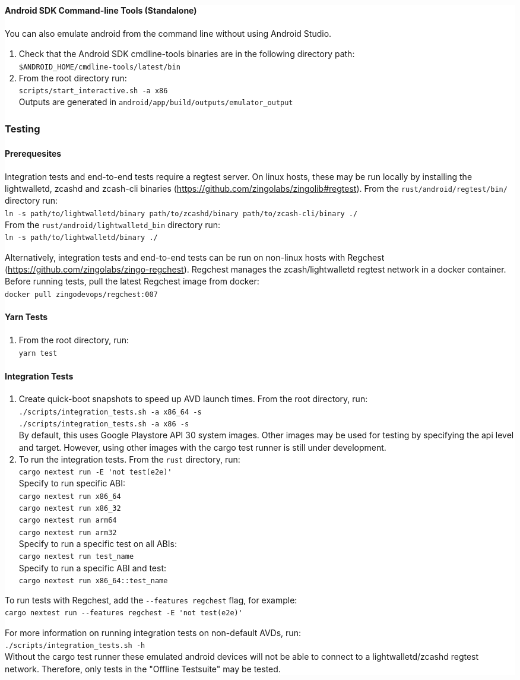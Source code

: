 #### Android SDK Command-line Tools (Standalone)
You can also emulate android from the command line without using Android Studio.
1. Check that the Android SDK cmdline-tools binaries are in the following directory path: <br />
   `$ANDROID_HOME/cmdline-tools/latest/bin`
2. From the root directory run: <br />
   `scripts/start_interactive.sh -a x86` <br />
   Outputs are generated in `android/app/build/outputs/emulator_output`

### Testing
#### Prerequesites
Integration tests and end-to-end tests require a regtest server. On linux hosts, these may be run
locally by installing the lightwalletd, zcashd and zcash-cli binaries
(https://github.com/zingolabs/zingolib#regtest). From the `rust/android/regtest/bin/` directory run: <br />
`ln -s path/to/lightwalletd/binary path/to/zcashd/binary path/to/zcash-cli/binary ./` <br />
From the `rust/android/lightwalletd_bin` directory run: <br />
`ln -s path/to/lightwalletd/binary ./`

Alternatively, integration tests and end-to-end tests can be run on non-linux hosts with Regchest
(https://github.com/zingolabs/zingo-regchest). Regchest manages the zcash/lightwalletd regtest 
network in a docker container. Before running tests, pull the latest Regchest image from docker: <br />
`docker pull zingodevops/regchest:007`

#### Yarn Tests
1. From the root directory, run: <br />
   `yarn test`

#### Integration Tests
1. Create quick-boot snapshots to speed up AVD launch times. From the root directory, run: <br />
   `./scripts/integration_tests.sh -a x86_64 -s` <br />
   `./scripts/integration_tests.sh -a x86 -s` <br />
   By default, this uses Google Playstore API 30 system images. Other images may be used for testing
   by specifying the api level and target. However, using other images with the cargo test runner
   is still under development.
2. To run the integration tests. From the `rust` directory, run: <br />
   `cargo nextest run -E 'not test(e2e)'` <br />
   Specify to run specific ABI: <br />
   `cargo nextest run x86_64` <br />
   `cargo nextest run x86_32` <br />
   `cargo nextest run arm64` <br />
   `cargo nextest run arm32` <br />
   Specify to run a specific test on all ABIs: <br />
   `cargo nextest run test_name` <br />
   Specify to run a specific ABI and test: <br />
   `cargo nextest run x86_64::test_name`

To run tests with Regchest, add the `--features regchest` flag, for example: <br />
`cargo nextest run --features regchest -E 'not test(e2e)'`

For more information on running integration tests on non-default AVDs, run: <br />
`./scripts/integration_tests.sh -h` <br />
Without the cargo test runner these emulated android devices will not be able to connect to a
lightwalletd/zcashd regtest network. Therefore, only tests in the "Offline Testsuite" may be tested.
